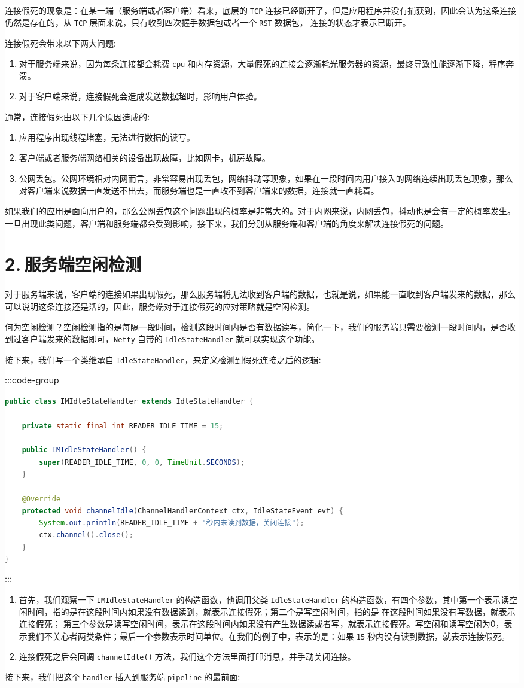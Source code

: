 连接假死的现象是：在某一端（服务端或者客户端）看来，底层的 `TCP` 连接已经断开了，但是应用程序并没有捕获到，因此会认为这条连接仍然是存在的，从 `TCP` 层面来说，只有收到四次握手数据包或者一个 `RST` 数据包， 连接的状态才表示已断开。

连接假死会带来以下两大问题:

1. 对于服务端来说，因为每条连接都会耗费 `cpu` 和内存资源，大量假死的连接会逐渐耗光服务器的资源，最终导致性能逐渐下降，程序奔溃。

2. 对于客户端来说，连接假死会造成发送数据超时，影响用户体验。

通常，连接假死由以下几个原因造成的:

1. 应用程序出现线程堵塞，无法进行数据的读写。

2. 客户端或者服务端网络相关的设备出现故障，比如网卡，机房故障。

3. 公网丢包。公网环境相对内网而言，非常容易出现丢包，网络抖动等现象，如果在一段时间内用户接入的网络连续出现丢包现象，那么对客户端来说数据一直发送不出去，而服务端也是一直收不到客户端来的数据，连接就一直耗着。

如果我们的应用是面向用户的，那么公网丢包这个问题出现的概率是非常大的。对于内网来说，内网丢包，抖动也是会有一定的概率发生。一旦出现此类问题，客户端和服务端都会受到影响，接下来，我们分别从服务端和客户端的角度来解决连接假死的问题。

# 2. 服务端空闲检测

对于服务端来说，客户端的连接如果出现假死，那么服务端将无法收到客户端的数据，也就是说，如果能一直收到客户端发来的数据，那么可以说明这条连接还是活的，因此，服务端对于连接假死的应对策略就是空闲检测。

何为空闲检测？空闲检测指的是每隔一段时间，检测这段时间内是否有数据读写，简化一下，我们的服务端只需要检测一段时间内，是否收到过客户端发来的数据即可，`Netty` 自带的 `IdleStateHandler` 就可以实现这个功能。

接下来，我们写一个类继承自 `IdleStateHandler`，来定义检测到假死连接之后的逻辑:

:::code-group
```java [IMIdleStateHandler.java]
public class IMIdleStateHandler extends IdleStateHandler {

    private static final int READER_IDLE_TIME = 15;

    public IMIdleStateHandler() {
        super(READER_IDLE_TIME, 0, 0, TimeUnit.SECONDS);
    }

    @Override
    protected void channelIdle(ChannelHandlerContext ctx, IdleStateEvent evt) {
        System.out.println(READER_IDLE_TIME + "秒内未读到数据，关闭连接");
        ctx.channel().close();
    }
}
```
:::

1. 首先，我们观察一下 `IMIdleStateHandler` 的构造函数，他调用父类 `IdleStateHandler` 的构造函数，有四个参数，其中第一个表示读空闲时间，指的是在这段时间内如果没有数据读到，就表示连接假死；第二个是写空闲时间，指的是 在这段时间如果没有写数据，就表示连接假死；
第三个参数是读写空闲时间，表示在这段时间内如果没有产生数据读或者写，就表示连接假死。写空闲和读写空闲为0，表示我们不关心者两类条件；最后一个参数表示时间单位。在我们的例子中，表示的是：如果 `15` 秒内没有读到数据，就表示连接假死。

2. 连接假死之后会回调 `channelIdle()` 方法，我们这个方法里面打印消息，并手动关闭连接。

接下来，我们把这个 `handler` 插入到服务端 `pipeline` 的最前面:
